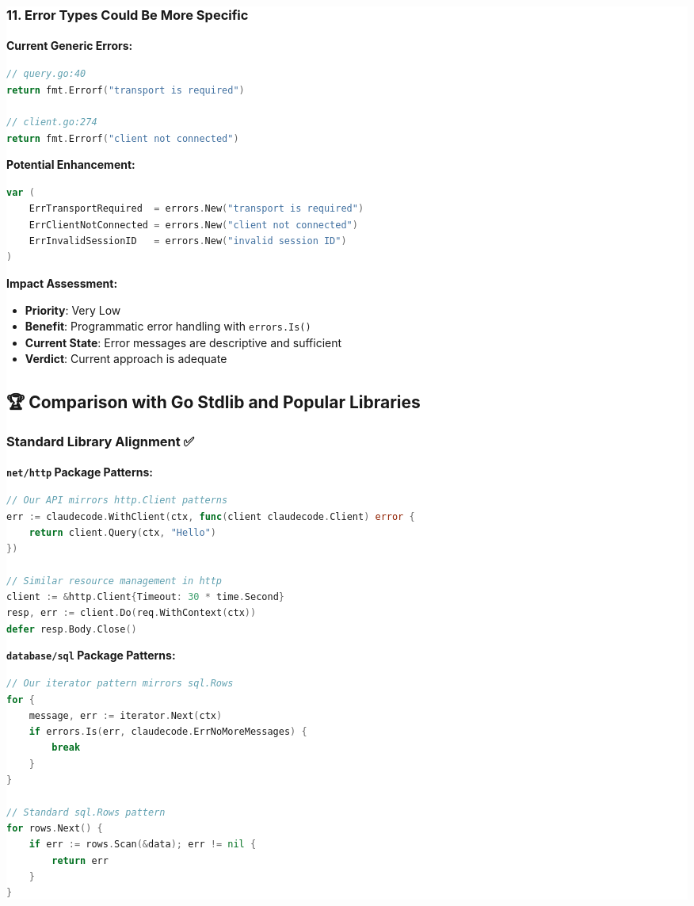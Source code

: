 ### 11. Error Types Could Be More Specific

**Current Generic Errors:**
```go
// query.go:40
return fmt.Errorf("transport is required")

// client.go:274
return fmt.Errorf("client not connected")
```

**Potential Enhancement:**
```go
var (
    ErrTransportRequired  = errors.New("transport is required")
    ErrClientNotConnected = errors.New("client not connected")
    ErrInvalidSessionID   = errors.New("invalid session ID")
)
```

**Impact Assessment:**
- **Priority**: Very Low
- **Benefit**: Programmatic error handling with `errors.Is()`
- **Current State**: Error messages are descriptive and sufficient
- **Verdict**: Current approach is adequate

## 🏆 Comparison with Go Stdlib and Popular Libraries

### Standard Library Alignment ✅

**`net/http` Package Patterns:**
```go
// Our API mirrors http.Client patterns
err := claudecode.WithClient(ctx, func(client claudecode.Client) error {
    return client.Query(ctx, "Hello")
})

// Similar resource management in http
client := &http.Client{Timeout: 30 * time.Second}
resp, err := client.Do(req.WithContext(ctx))
defer resp.Body.Close()
```

**`database/sql` Package Patterns:**
```go
// Our iterator pattern mirrors sql.Rows
for {
    message, err := iterator.Next(ctx)
    if errors.Is(err, claudecode.ErrNoMoreMessages) {
        break
    }
}

// Standard sql.Rows pattern
for rows.Next() {
    if err := rows.Scan(&data); err != nil {
        return err
    }
}
```
